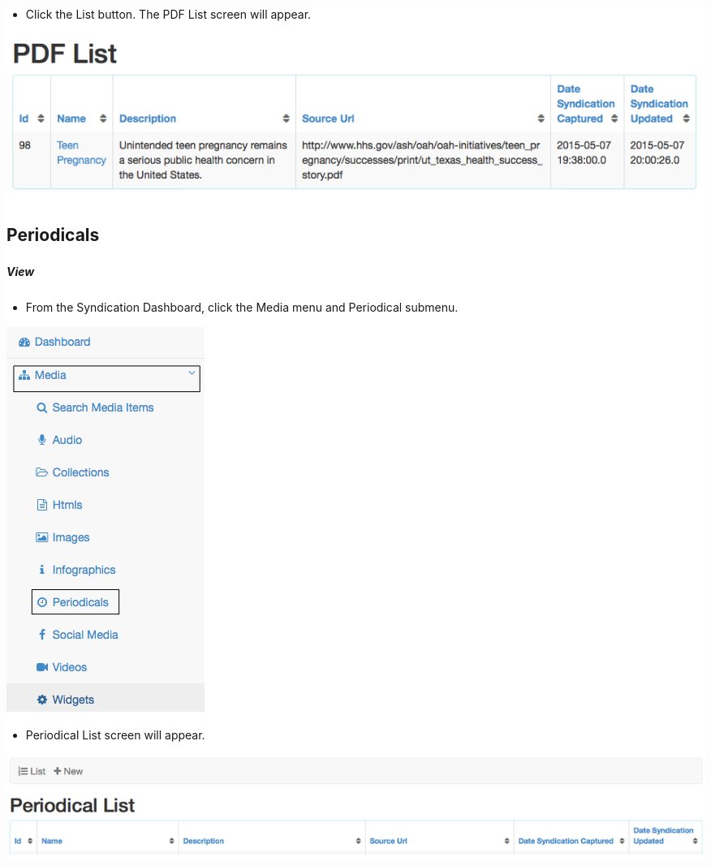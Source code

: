 + Click the List button. The PDF List screen will appear.

![PDF_List](images/PDF_List_with_PDF_Media_item.png)



## Periodicals

##### **View**
 
+ From the Syndication Dashboard, click the Media menu and Periodical submenu.

![Left menu Media Periodical submenu highlighted.png](images/Left_menu_Media_Periodical_submenu_highlighted.png)

+ Periodical List screen will appear.

![Periodical List screen.png](images/Periodical_List_screen.png)
